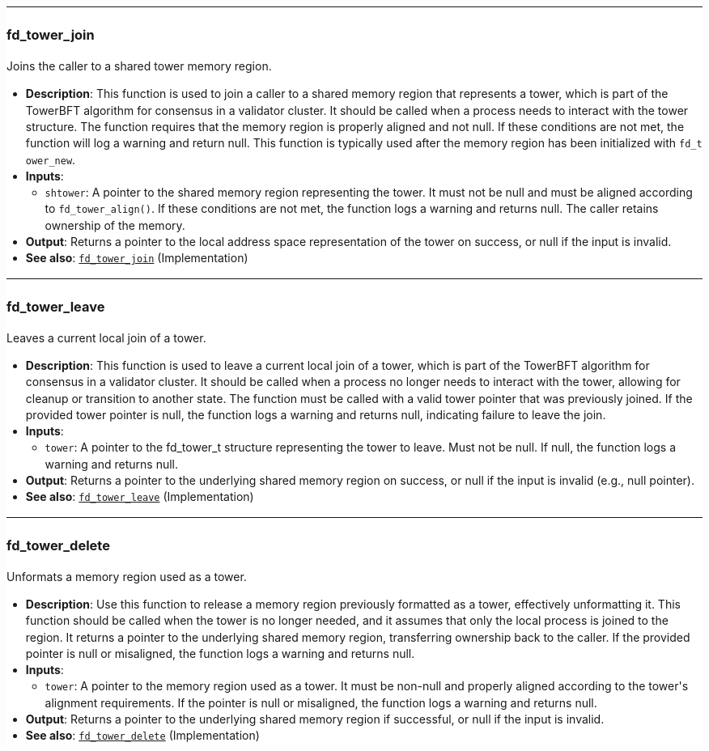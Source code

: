
---
### fd\_tower\_join
Joins the caller to a shared tower memory region.
- **Description**: This function is used to join a caller to a shared memory region that represents a tower, which is part of the TowerBFT algorithm for consensus in a validator cluster. It should be called when a process needs to interact with the tower structure. The function requires that the memory region is properly aligned and not null. If these conditions are not met, the function will log a warning and return null. This function is typically used after the memory region has been initialized with `fd_tower_new`.
- **Inputs**:
    - `shtower`: A pointer to the shared memory region representing the tower. It must not be null and must be aligned according to `fd_tower_align()`. If these conditions are not met, the function logs a warning and returns null. The caller retains ownership of the memory.
- **Output**: Returns a pointer to the local address space representation of the tower on success, or null if the input is invalid.
- **See also**: [`fd_tower_join`](fd_tower.c.driver.md#fd_tower_join)  (Implementation)


---
### fd\_tower\_leave
Leaves a current local join of a tower.
- **Description**: This function is used to leave a current local join of a tower, which is part of the TowerBFT algorithm for consensus in a validator cluster. It should be called when a process no longer needs to interact with the tower, allowing for cleanup or transition to another state. The function must be called with a valid tower pointer that was previously joined. If the provided tower pointer is null, the function logs a warning and returns null, indicating failure to leave the join.
- **Inputs**:
    - `tower`: A pointer to the fd_tower_t structure representing the tower to leave. Must not be null. If null, the function logs a warning and returns null.
- **Output**: Returns a pointer to the underlying shared memory region on success, or null if the input is invalid (e.g., null pointer).
- **See also**: [`fd_tower_leave`](fd_tower.c.driver.md#fd_tower_leave)  (Implementation)


---
### fd\_tower\_delete
Unformats a memory region used as a tower.
- **Description**: Use this function to release a memory region previously formatted as a tower, effectively unformatting it. This function should be called when the tower is no longer needed, and it assumes that only the local process is joined to the region. It returns a pointer to the underlying shared memory region, transferring ownership back to the caller. If the provided pointer is null or misaligned, the function logs a warning and returns null.
- **Inputs**:
    - `tower`: A pointer to the memory region used as a tower. It must be non-null and properly aligned according to the tower's alignment requirements. If the pointer is null or misaligned, the function logs a warning and returns null.
- **Output**: Returns a pointer to the underlying shared memory region if successful, or null if the input is invalid.
- **See also**: [`fd_tower_delete`](fd_tower.c.driver.md#fd_tower_delete)  (Implementation)
